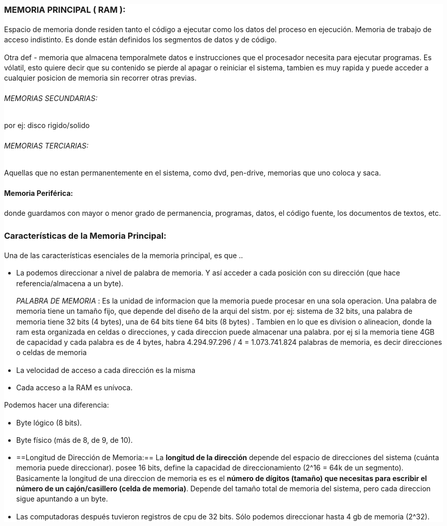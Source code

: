 
### MEMORIA PRINCIPAL ( RAM ):
Espacio de memoria donde residen tanto el código a ejecutar como los datos del proceso en ejecución. Memoria de trabajo de acceso indistinto. Es donde están definidos los segmentos de datos y de código.

Otra def - memoria que almacena temporalmete datos e instrucciones que el procesador necesita para ejecutar programas. Es vólatil, esto quiere decir que su contenido se pierde al apagar o reiniciar el sistema, tambien es muy rapida y puede acceder a cualquier posicion de memoria sin recorrer otras previas.

###### MEMORIAS SECUNDARIAS: 
por ej: disco rigido/solido

###### MEMORIAS TERCIARIAS:
Aquellas que no estan permanentemente en el sistema, como dvd, pen-drive, memorias que uno coloca y saca.

#### Memoria Periférica:
donde guardamos con mayor o menor grado de permanencia, programas, datos, el código fuente, los documentos de textos, etc.

### Características de la Memoria Principal: 

Una de las características esenciales de la memoria principal, es que ..

- La podemos direccionar a nivel de palabra de memoria. Y así acceder a cada posición con su dirección (que hace referencia/almacena a un byte).

	 *PALABRA* *DE* *MEMORIA* : Es la unidad de informacion que la memoria puede procesar en una sola operacion. Una palabra de memoria tiene un tamaño fijo, que depende del diseño de la arqui del sistm. por ej: sistema de 32 bits, una palabra de memoria tiene 32 bits (4 bytes), una de 64 bits tiene 64 bits (8 bytes) . Tambien en lo que es division o alineacion, donde la ram esta organizada en celdas o direcciones, y cada direccion puede almacenar una palabra. por ej si la memoria tiene 4GB de capacidad y cada palabra es de 4 bytes, habra 4.294.97.296 / 4 = 1.073.741.824 palabras de memoria, es decir direcciones o celdas de memoria
    
- La velocidad de acceso a cada dirección es la misma
    
- Cada acceso a la RAM es unívoca.
    
Podemos hacer una diferencia:

- Byte lógico (8 bits).
    
- Byte físico (más de 8, de 9, de 10).
    
- ==Longitud de Dirección de Memoria:== 
	La **longitud de la dirección** depende del espacio de direcciones del sistema (cuánta memoria puede direccionar). posee 16 bits, define la capacidad de direccionamiento (2^16 = 64k de un segmento). Basicamente la longitud de una direccion de memoria es es el **número de dígitos (tamaño) que necesitas para escribir el número de un cajón/casillero (celda de memoria)**. Depende del tamaño total de memoria del sistema, pero cada direccion sigue apuntando a un byte.
    
- Las computadoras después tuvieron registros de cpu de 32 bits. Sólo podemos direccionar hasta 4 gb de memoria (2^32).
    